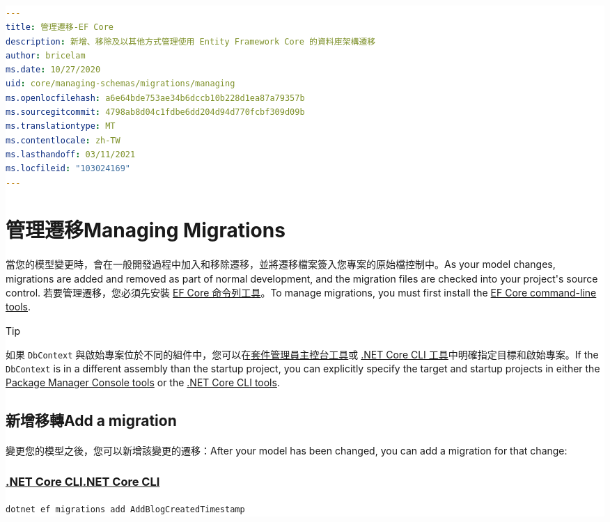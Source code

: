 ```yaml
---
title: 管理遷移-EF Core
description: 新增、移除及以其他方式管理使用 Entity Framework Core 的資料庫架構遷移
author: bricelam
ms.date: 10/27/2020
uid: core/managing-schemas/migrations/managing
ms.openlocfilehash: a6e64bde753ae34b6dccb10b228d1ea87a79357b
ms.sourcegitcommit: 4798ab8d04c1fdbe6dd204d94d770fcbf309d09b
ms.translationtype: MT
ms.contentlocale: zh-TW
ms.lasthandoff: 03/11/2021
ms.locfileid: "103024169"
---
```

# <a name="managing-migrations"></a><span data-ttu-id="a24ab-103">管理遷移</span><span class="sxs-lookup"><span data-stu-id="a24ab-103">Managing Migrations</span></span>

<span data-ttu-id="a24ab-104">當您的模型變更時，會在一般開發過程中加入和移除遷移，並將遷移檔案簽入您專案的原始檔控制中。</span><span class="sxs-lookup"><span data-stu-id="a24ab-104">As your model changes, migrations are added and removed as part of normal development, and the migration files are checked into your project's source control.</span></span> <span data-ttu-id="a24ab-105">若要管理遷移，您必須先安裝 [EF Core 命令列工具](xref:core/cli/index)。</span><span class="sxs-lookup"><span data-stu-id="a24ab-105">To manage migrations, you must first install the [EF Core command-line tools](xref:core/cli/index).</span></span>

> [!TIP]
> <span data-ttu-id="a24ab-106">如果 `DbContext` 與啟始專案位於不同的組件中，您可以在[套件管理員主控台工具](xref:core/cli/powershell#target-and-startup-project)或 [.NET Core CLI 工具](xref:core/cli/dotnet#target-project-and-startup-project)中明確指定目標和啟始專案。</span><span class="sxs-lookup"><span data-stu-id="a24ab-106">If the `DbContext` is in a different assembly than the startup project, you can explicitly specify the target and startup projects in either the [Package Manager Console tools](xref:core/cli/powershell#target-and-startup-project) or the [.NET Core CLI tools](xref:core/cli/dotnet#target-project-and-startup-project).</span></span>

## <a name="add-a-migration"></a><span data-ttu-id="a24ab-107">新增移轉</span><span class="sxs-lookup"><span data-stu-id="a24ab-107">Add a migration</span></span>

<span data-ttu-id="a24ab-108">變更您的模型之後，您可以新增該變更的遷移：</span><span class="sxs-lookup"><span data-stu-id="a24ab-108">After your model has been changed, you can add a migration for that change:</span></span>

### <a name="net-core-cli"></a>[<span data-ttu-id="a24ab-109">.NET Core CLI</span><span class="sxs-lookup"><span data-stu-id="a24ab-109">.NET Core CLI</span></span>](#tab/dotnet-core-cli)

```dotnetcli
dotnet ef migrations add AddBlogCreatedTimestamp
```
